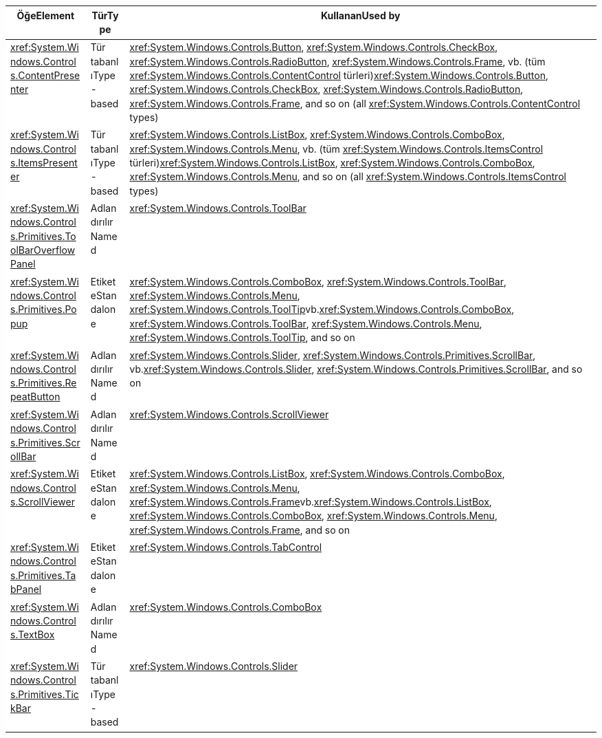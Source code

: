   |<span data-ttu-id="57cb9-147">Öğe</span><span class="sxs-lookup"><span data-stu-id="57cb9-147">Element</span></span>|<span data-ttu-id="57cb9-148">Tür</span><span class="sxs-lookup"><span data-stu-id="57cb9-148">Type</span></span>|<span data-ttu-id="57cb9-149">Kullanan</span><span class="sxs-lookup"><span data-stu-id="57cb9-149">Used by</span></span>|
  |-------------|----------|-------------|
  |<xref:System.Windows.Controls.ContentPresenter>|<span data-ttu-id="57cb9-150">Tür tabanlı</span><span class="sxs-lookup"><span data-stu-id="57cb9-150">Type-based</span></span>|<span data-ttu-id="57cb9-151"><xref:System.Windows.Controls.Button>, <xref:System.Windows.Controls.CheckBox>, <xref:System.Windows.Controls.RadioButton>, <xref:System.Windows.Controls.Frame>, vb. (tüm <xref:System.Windows.Controls.ContentControl> türleri)</span><span class="sxs-lookup"><span data-stu-id="57cb9-151"><xref:System.Windows.Controls.Button>, <xref:System.Windows.Controls.CheckBox>, <xref:System.Windows.Controls.RadioButton>, <xref:System.Windows.Controls.Frame>, and so on (all <xref:System.Windows.Controls.ContentControl> types)</span></span>|
  |<xref:System.Windows.Controls.ItemsPresenter>|<span data-ttu-id="57cb9-152">Tür tabanlı</span><span class="sxs-lookup"><span data-stu-id="57cb9-152">Type-based</span></span>|<span data-ttu-id="57cb9-153"><xref:System.Windows.Controls.ListBox>, <xref:System.Windows.Controls.ComboBox>, <xref:System.Windows.Controls.Menu>, vb. (tüm <xref:System.Windows.Controls.ItemsControl> türleri)</span><span class="sxs-lookup"><span data-stu-id="57cb9-153"><xref:System.Windows.Controls.ListBox>, <xref:System.Windows.Controls.ComboBox>, <xref:System.Windows.Controls.Menu>, and so on (all <xref:System.Windows.Controls.ItemsControl> types)</span></span>|
  |<xref:System.Windows.Controls.Primitives.ToolBarOverflowPanel>|<span data-ttu-id="57cb9-154">Adlandırılır</span><span class="sxs-lookup"><span data-stu-id="57cb9-154">Named</span></span>|<xref:System.Windows.Controls.ToolBar>|
  |<xref:System.Windows.Controls.Primitives.Popup>|<span data-ttu-id="57cb9-155">Etikete</span><span class="sxs-lookup"><span data-stu-id="57cb9-155">Standalone</span></span>|<span data-ttu-id="57cb9-156"><xref:System.Windows.Controls.ComboBox>, <xref:System.Windows.Controls.ToolBar>, <xref:System.Windows.Controls.Menu>, <xref:System.Windows.Controls.ToolTip>vb.</span><span class="sxs-lookup"><span data-stu-id="57cb9-156"><xref:System.Windows.Controls.ComboBox>, <xref:System.Windows.Controls.ToolBar>, <xref:System.Windows.Controls.Menu>, <xref:System.Windows.Controls.ToolTip>, and so on</span></span>|
  |<xref:System.Windows.Controls.Primitives.RepeatButton>|<span data-ttu-id="57cb9-157">Adlandırılır</span><span class="sxs-lookup"><span data-stu-id="57cb9-157">Named</span></span>|<span data-ttu-id="57cb9-158"><xref:System.Windows.Controls.Slider>, <xref:System.Windows.Controls.Primitives.ScrollBar>, vb.</span><span class="sxs-lookup"><span data-stu-id="57cb9-158"><xref:System.Windows.Controls.Slider>, <xref:System.Windows.Controls.Primitives.ScrollBar>, and so on</span></span>|
  |<xref:System.Windows.Controls.Primitives.ScrollBar>|<span data-ttu-id="57cb9-159">Adlandırılır</span><span class="sxs-lookup"><span data-stu-id="57cb9-159">Named</span></span>|<xref:System.Windows.Controls.ScrollViewer>|
  |<xref:System.Windows.Controls.ScrollViewer>|<span data-ttu-id="57cb9-160">Etikete</span><span class="sxs-lookup"><span data-stu-id="57cb9-160">Standalone</span></span>|<span data-ttu-id="57cb9-161"><xref:System.Windows.Controls.ListBox>, <xref:System.Windows.Controls.ComboBox>, <xref:System.Windows.Controls.Menu>, <xref:System.Windows.Controls.Frame>vb.</span><span class="sxs-lookup"><span data-stu-id="57cb9-161"><xref:System.Windows.Controls.ListBox>, <xref:System.Windows.Controls.ComboBox>, <xref:System.Windows.Controls.Menu>, <xref:System.Windows.Controls.Frame>, and so on</span></span>|
  |<xref:System.Windows.Controls.Primitives.TabPanel>|<span data-ttu-id="57cb9-162">Etikete</span><span class="sxs-lookup"><span data-stu-id="57cb9-162">Standalone</span></span>|<xref:System.Windows.Controls.TabControl>|
  |<xref:System.Windows.Controls.TextBox>|<span data-ttu-id="57cb9-163">Adlandırılır</span><span class="sxs-lookup"><span data-stu-id="57cb9-163">Named</span></span>|<xref:System.Windows.Controls.ComboBox>|
  |<xref:System.Windows.Controls.Primitives.TickBar>|<span data-ttu-id="57cb9-164">Tür tabanlı</span><span class="sxs-lookup"><span data-stu-id="57cb9-164">Type-based</span></span>|<xref:System.Windows.Controls.Slider>|
